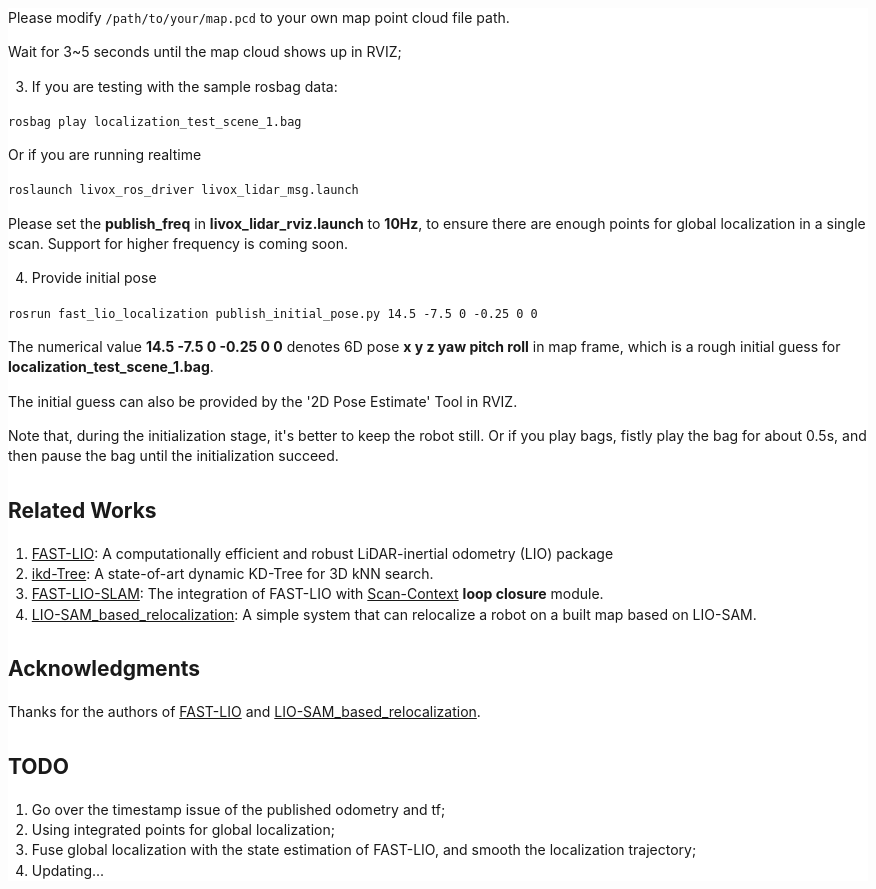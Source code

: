 Please modify `/path/to/your/map.pcd` to your own map point cloud file path.

Wait for 3~5 seconds until the map cloud shows up in RVIZ;

3. If you are testing with the sample rosbag data:
```shell
rosbag play localization_test_scene_1.bag
```

Or if you are running realtime

```shell
roslaunch livox_ros_driver livox_lidar_msg.launch
```
Please set the **publish_freq** in **livox_lidar_rviz.launch** to **10Hz**, to ensure there are enough points for global localization in a single scan. 
Support for higher frequency is coming soon.

4. Provide initial pose
```shell
rosrun fast_lio_localization publish_initial_pose.py 14.5 -7.5 0 -0.25 0 0 
```
The numerical value **14.5 -7.5 0 -0.25 0 0** denotes 6D pose **x y z yaw pitch roll** in map frame, 
which is a rough initial guess for **localization_test_scene_1.bag**. 

The initial guess can also be provided by the '2D Pose Estimate' Tool in RVIZ.

Note that, during the initialization stage, it's better to keep the robot still. Or if you play bags, fistly play the bag for about 0.5s, and then pause the bag until the initialization succeed. 


## Related Works
1. [FAST-LIO](https://github.com/hku-mars/FAST_LIO): A computationally efficient and robust LiDAR-inertial odometry (LIO) package
2. [ikd-Tree](https://github.com/hku-mars/ikd-Tree): A state-of-art dynamic KD-Tree for 3D kNN search.
3. [FAST-LIO-SLAM](https://github.com/gisbi-kim/FAST_LIO_SLAM): The integration of FAST-LIO with [Scan-Context](https://github.com/irapkaist/scancontext) **loop closure** module.
4. [LIO-SAM_based_relocalization](https://github.com/Gaochao-hit/LIO-SAM_based_relocalization): A simple system that can relocalize a robot on a built map based on LIO-SAM.


## Acknowledgments
Thanks for the authors of [FAST-LIO](https://github.com/hku-mars/FAST_LIO) and [LIO-SAM_based_relocalization](https://github.com/Gaochao-hit/LIO-SAM_based_relocalization).

## TODO
1. Go over the timestamp issue of the published odometry and tf;
2. Using integrated points for global localization;
3. Fuse global localization with the state estimation of FAST-LIO, and smooth the localization trajectory; 
4. Updating...
